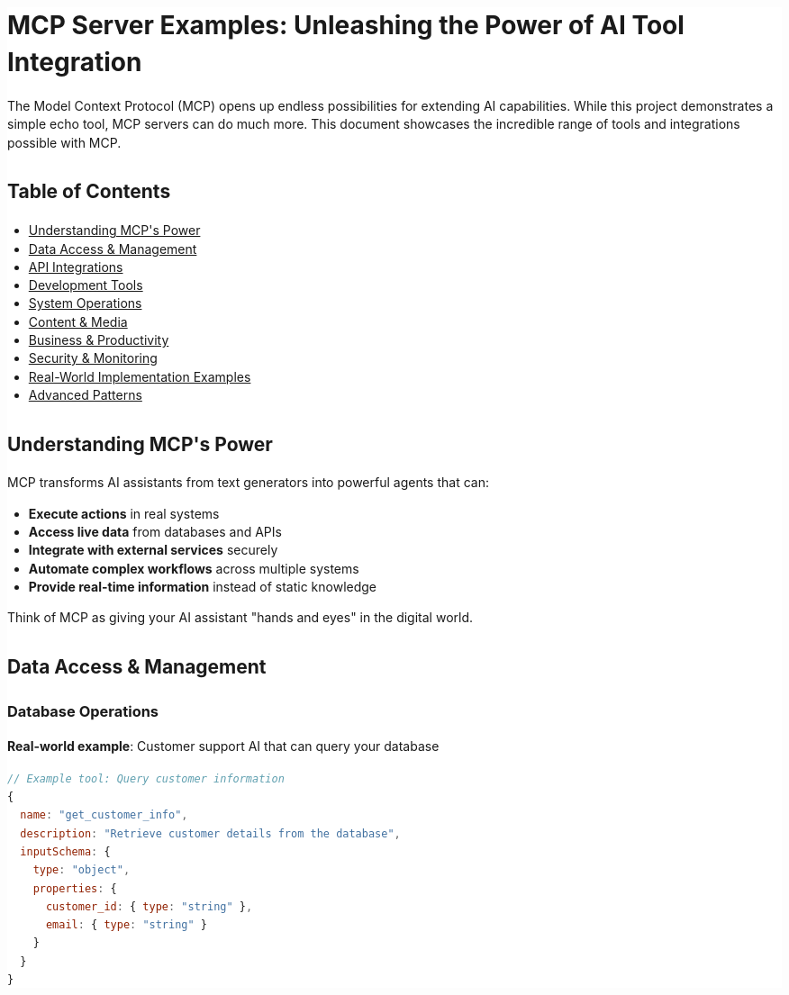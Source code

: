 # MCP Server Examples: Unleashing the Power of AI Tool Integration

The Model Context Protocol (MCP) opens up endless possibilities for extending AI capabilities. While this project demonstrates a simple echo tool, MCP servers can do much more. This document showcases the incredible range of tools and integrations possible with MCP.

## Table of Contents

- [Understanding MCP's Power](#understanding-mcps-power)
- [Data Access & Management](#data-access--management)
- [API Integrations](#api-integrations)
- [Development Tools](#development-tools)
- [System Operations](#system-operations)
- [Content & Media](#content--media)
- [Business & Productivity](#business--productivity)
- [Security & Monitoring](#security--monitoring)
- [Real-World Implementation Examples](#real-world-implementation-examples)
- [Advanced Patterns](#advanced-patterns)

## Understanding MCP's Power

MCP transforms AI assistants from text generators into powerful agents that can:

- **Execute actions** in real systems
- **Access live data** from databases and APIs
- **Integrate with external services** securely
- **Automate complex workflows** across multiple systems
- **Provide real-time information** instead of static knowledge

Think of MCP as giving your AI assistant "hands and eyes" in the digital world.

## Data Access & Management

### Database Operations

**Real-world example**: Customer support AI that can query your database

```javascript
// Example tool: Query customer information
{
  name: "get_customer_info",
  description: "Retrieve customer details from the database",
  inputSchema: {
    type: "object",
    properties: {
      customer_id: { type: "string" },
      email: { type: "string" }
    }
  }
}
```

